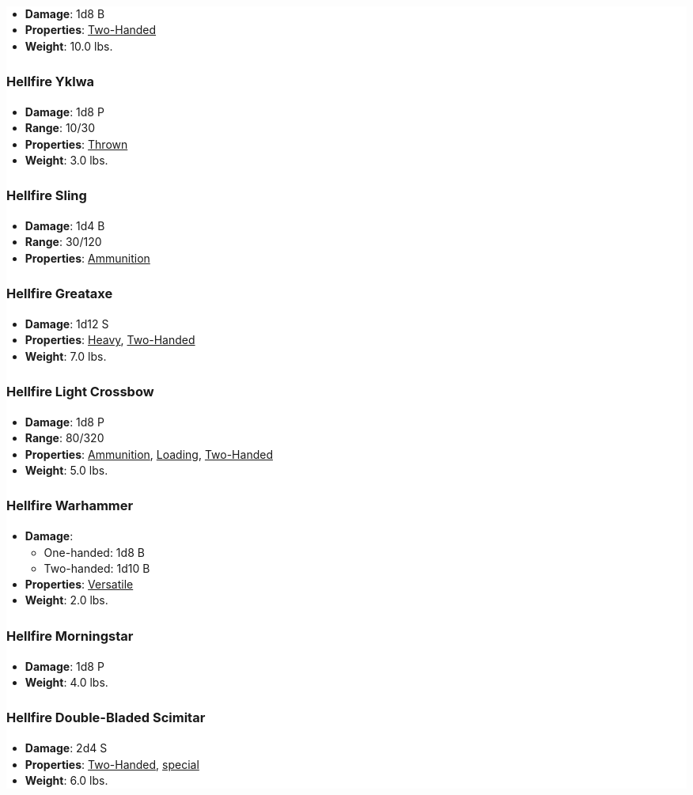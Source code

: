 - **Damage**: 1d8 B
- **Properties**: [Two-Handed](2-Mechanics/CLI/rules/item-properties.md#Two-Handed)
- **Weight**: 10.0 lbs.

### Hellfire Yklwa

- **Damage**: 1d8 P
- **Range**: 10/30
- **Properties**: [Thrown](2-Mechanics/CLI/rules/item-properties.md#Thrown)
- **Weight**: 3.0 lbs.

### Hellfire Sling

- **Damage**: 1d4 B
- **Range**: 30/120
- **Properties**: [Ammunition](2-Mechanics/CLI/rules/item-properties.md#Ammunition)

### Hellfire Greataxe

- **Damage**: 1d12 S
- **Properties**: [Heavy](2-Mechanics/CLI/rules/item-properties.md#Heavy), [Two-Handed](2-Mechanics/CLI/rules/item-properties.md#Two-Handed)
- **Weight**: 7.0 lbs.

### Hellfire Light Crossbow

- **Damage**: 1d8 P
- **Range**: 80/320
- **Properties**: [Ammunition](2-Mechanics/CLI/rules/item-properties.md#Ammunition), [Loading](2-Mechanics/CLI/rules/item-properties.md#Loading), [Two-Handed](2-Mechanics/CLI/rules/item-properties.md#Two-Handed)
- **Weight**: 5.0 lbs.

### Hellfire Warhammer

- **Damage**:
  - One-handed: 1d8 B
  - Two-handed: 1d10 B
- **Properties**: [Versatile](2-Mechanics/CLI/rules/item-properties.md#Versatile)
- **Weight**: 2.0 lbs.

### Hellfire Morningstar

- **Damage**: 1d8 P
- **Weight**: 4.0 lbs.

### Hellfire Double-Bladed Scimitar

- **Damage**: 2d4 S
- **Properties**: [Two-Handed](2-Mechanics/CLI/rules/item-properties.md#Two-Handed), [special](2-Mechanics/CLI/rules/item-properties.md#Special%20Weapons)
- **Weight**: 6.0 lbs.
